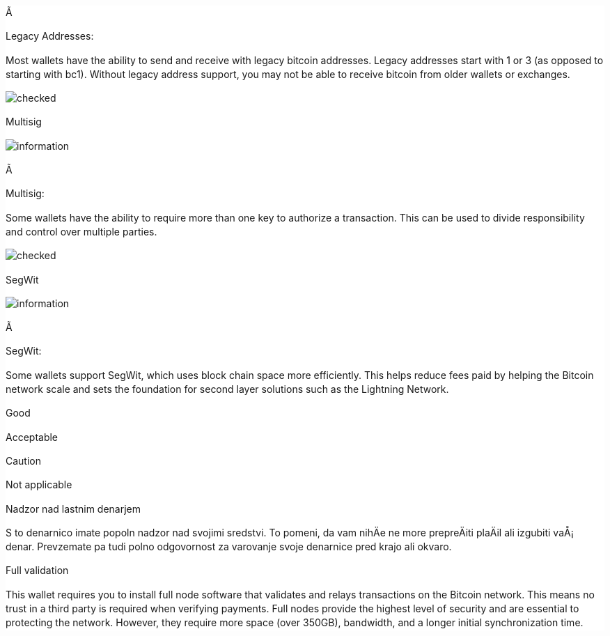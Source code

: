 Ã

Legacy Addresses:

Most wallets have the ability to send and receive with legacy bitcoin
addresses. Legacy addresses start with 1 or 3 (as opposed to starting with
bc1). Without legacy address support, you may not be able to receive bitcoin
from older wallets or exchanges.

![checked](/img/icons/checked.svg)

Multisig

![information](/img/icons/information.svg)

Ã

Multisig:

Some wallets have the ability to require more than one key to authorize a
transaction. This can be used to divide responsibility and control over
multiple parties.

![checked](/img/icons/checked.svg)

SegWit

![information](/img/icons/information.svg)

Ã

SegWit:

Some wallets support SegWit, which uses block chain space more efficiently.
This helps reduce fees paid by helping the Bitcoin network scale and sets the
foundation for second layer solutions such as the Lightning Network.

Good

Acceptable

Caution

Not applicable

Nadzor nad lastnim denarjem

S to denarnico imate popoln nadzor nad svojimi sredstvi. To pomeni, da vam
nihÄe ne more prepreÄiti plaÄil ali izgubiti vaÅ¡ denar. Prevzemate pa tudi
polno odgovornost za varovanje svoje denarnice pred krajo ali okvaro.

Full validation

This wallet requires you to install full node software that validates and
relays transactions on the Bitcoin network. This means no trust in a third
party is required when verifying payments. Full nodes provide the highest
level of security and are essential to protecting the network. However, they
require more space (over 350GB), bandwidth, and a longer initial
synchronization time.
